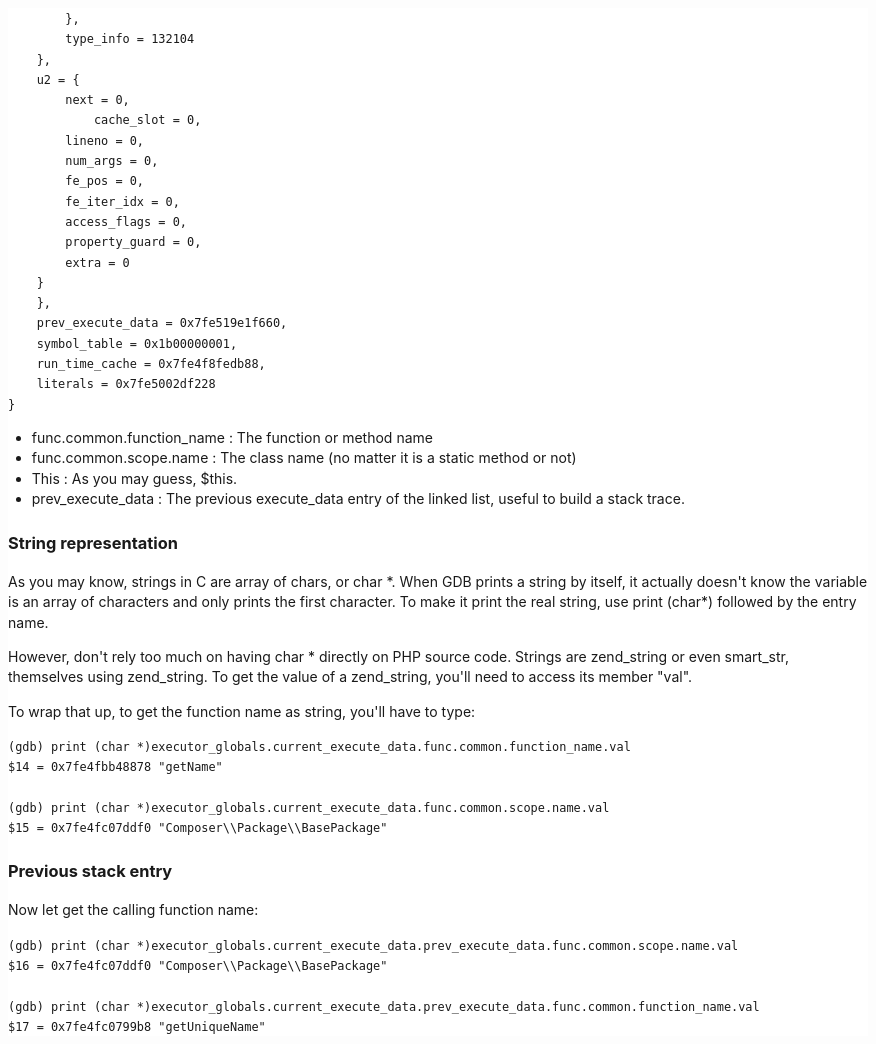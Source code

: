 ```
	    }, 
	    type_info = 132104
	}, 
	u2 = {
	    next = 0, 
            cache_slot = 0, 
	    lineno = 0, 
	    num_args = 0, 
	    fe_pos = 0, 
	    fe_iter_idx = 0, 
	    access_flags = 0, 
	    property_guard = 0, 
	    extra = 0
	}
    }, 
    prev_execute_data = 0x7fe519e1f660,
    symbol_table = 0x1b00000001, 
    run_time_cache = 0x7fe4f8fedb88, 
    literals = 0x7fe5002df228
}
```

* func.common.function_name : The function or method name
* func.common.scope.name : The class name (no matter it is a static method or not)
* This : As you may guess, $this.
* prev_execute_data : The previous execute_data entry of the linked list, useful to build a stack trace.

### String representation

As you may know, strings in C are array of chars, or char \*. When GDB prints a string by itself, it actually doesn't know the variable is an array of characters and only prints the first character.
To make it print the real string, use print (char*) followed by the entry name.

However, don't rely too much on having char \* directly on PHP source code. Strings are zend_string or even smart_str, themselves using zend_string. To get the value of a zend_string, you'll need to access its member "val". 

To wrap that up, to get the function name as string, you'll have to type:
``` 
(gdb) print (char *)executor_globals.current_execute_data.func.common.function_name.val
$14 = 0x7fe4fbb48878 "getName"

(gdb) print (char *)executor_globals.current_execute_data.func.common.scope.name.val
$15 = 0x7fe4fc07ddf0 "Composer\\Package\\BasePackage"
```

### Previous stack entry

Now let get the calling function name:
```
(gdb) print (char *)executor_globals.current_execute_data.prev_execute_data.func.common.scope.name.val
$16 = 0x7fe4fc07ddf0 "Composer\\Package\\BasePackage"

(gdb) print (char *)executor_globals.current_execute_data.prev_execute_data.func.common.function_name.val
$17 = 0x7fe4fc0799b8 "getUniqueName"
```
